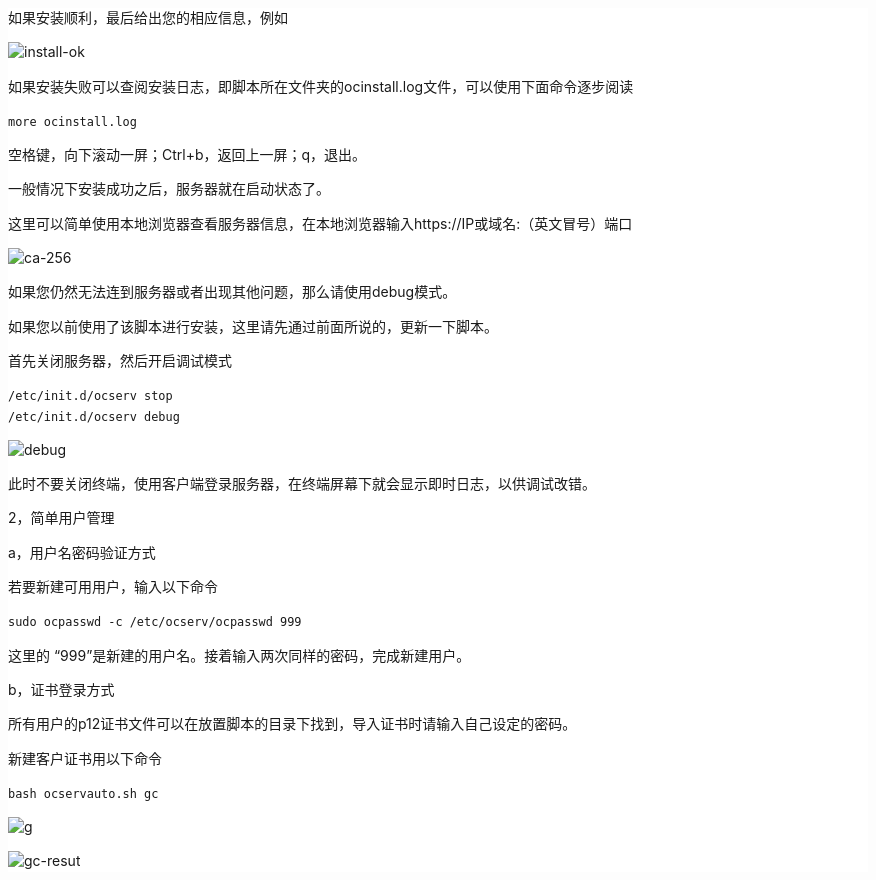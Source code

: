如果安装顺利，最后给出您的相应信息，例如

![install-ok](https://lh3.googleusercontent.com/-_WczTA1SJrM/V4t6Yi17LoI/AAAAAAAAAxo/J586z5_CtY4/I/install-ok.png)


如果安装失败可以查阅安装日志，即脚本所在文件夹的ocinstall.log文件，可以使用下面命令逐步阅读

```
more ocinstall.log
```


空格键，向下滚动一屏；Ctrl+b，返回上一屏；q，退出。

一般情况下安装成功之后，服务器就在启动状态了。

这里可以简单使用本地浏览器查看服务器信息，在本地浏览器输入https://IP或域名:（英文冒号）端口

![ca-256](https://lh3.googleusercontent.com/-ciGSgDLpOB0/V4t6X9jZagI/AAAAAAAAAxY/0lwtf6Ox-zk/I/ca-256.png)


如果您仍然无法连到服务器或者出现其他问题，那么请使用debug模式。

如果您以前使用了该脚本进行安装，这里请先通过前面所说的，更新一下脚本。

首先关闭服务器，然后开启调试模式

```
/etc/init.d/ocserv stop
/etc/init.d/ocserv debug
```

![debug](https://lh3.googleusercontent.com/-i_5WMH8bc3Y/V4t6YPqYzvI/AAAAAAAAAxc/Yx0z5BdzqzU/I/debug.png)


此时不要关闭终端，使用客户端登录服务器，在终端屏幕下就会显示即时日志，以供调试改错。

2，简单用户管理

a，用户名密码验证方式

若要新建可用用户，输入以下命令

```
sudo ocpasswd -c /etc/ocserv/ocpasswd 999
```


这里的 “999”是新建的用户名。接着输入两次同样的密码，完成新建用户。

b，证书登录方式

所有用户的p12证书文件可以在放置脚本的目录下找到，导入证书时请输入自己设定的密码。

新建客户证书用以下命令

```
bash ocservauto.sh gc
```

![g](https://lh3.googleusercontent.com/-m2YFQkZNSIk/V4t6YePb_FI/AAAAAAAAAxg/8kVRhNHOAo4/I/gc.png)
  
![gc-resut](https://lh3.googleusercontent.com/-afZus_v5H6M/V4t6Ye4c0bI/AAAAAAAAAxk/UtSm50Yk2as/I/gc-resutl.png)
